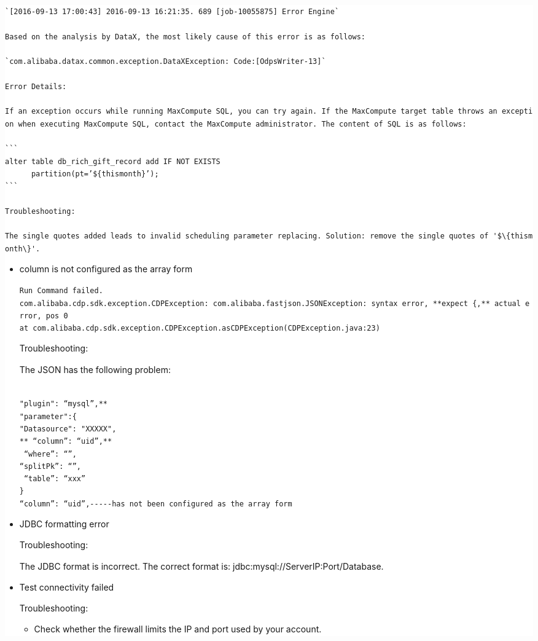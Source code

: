     `[2016-09-13 17:00:43] 2016-09-13 16:21:35. 689 [job-10055875] Error Engine`

    Based on the analysis by DataX, the most likely cause of this error is as follows:

    `com.alibaba.datax.common.exception.DataXException: Code:[OdpsWriter-13]`

    Error Details:

    If an exception occurs while running MaxCompute SQL, you can try again. If the MaxCompute target table throws an exception when executing MaxCompute SQL, contact the MaxCompute administrator. The content of SQL is as follows:

    ```
    alter table db_rich_gift_record add IF NOT EXISTS
          partition(pt=’${thismonth}’);
    ```

    Troubleshooting:

    The single quotes added leads to invalid scheduling parameter replacing. Solution: remove the single quotes of '$\{thismonth\}'.

-   column is not configured as the array form

    ```
    Run Command failed.  
    com.alibaba.cdp.sdk.exception.CDPException: com.alibaba.fastjson.JSONException: syntax error, **expect {,** actual error, pos 0  
    at com.alibaba.cdp.sdk.exception.CDPException.asCDPException(CDPException.java:23)
    ```

    Troubleshooting:

    The JSON has the following problem:

    ```
    
    "plugin": “mysql”,** 
    "parameter":{ 
    "Datasource": "XXXXX", 
    ** “column”: “uid”,** 
     “where”: “”, 
    “splitPk”: “”, 
     “table”: “xxx” 
    } 
    “column”: “uid”,-----has not been configured as the array form
    ```

-   JDBC formatting error

    Troubleshooting:

    The JDBC format is incorrect. The correct format is: jdbc:mysql://ServerIP:Port/Database.

-   Test connectivity failed

    Troubleshooting:

    -   Check whether the firewall limits the IP and port used by your account.
